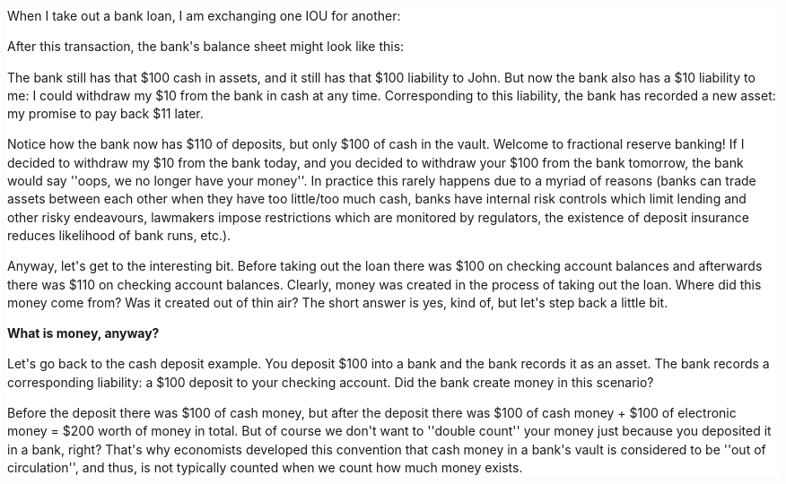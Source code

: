 When I take out a bank loan, I am exchanging one IOU for another:

<re-img
    src="iou_exchange.jpg"
    title="Illustration of a bank loan as the exchange of 2 IOUs. Bank icon is created by Good Ware on FlatIcon."
    href="https://www.flaticon.com/authors/good-ware"
    meme=True
    >
</re-img>

After this transaction, the bank's balance sheet might look like this:

<re-img
    src="balancesheet3.jpg"
    title="Balance sheet with 1 cash deposit and 1 loan"
    meme=True
    >
</re-img>

The bank still has that $100 cash in assets, and it still has that $100 liability to John. But now the bank also has a $10 liability to me: I could withdraw my $10 from the bank in cash at any time. Corresponding to this liability, the bank has recorded a new asset: my promise to pay back $11 later.

Notice how the bank now has $110 of deposits, but only $100 of cash in the vault. Welcome to fractional reserve banking! If I decided to withdraw my $10 from the bank today, and you decided to withdraw your $100 from the bank tomorrow, the bank would say ''oops, we no longer have your money''. In practice this rarely happens due to a myriad of reasons (banks can trade assets between each other when they have too little/too much cash, banks have internal risk controls which limit lending and other risky endeavours, lawmakers impose restrictions which are monitored by regulators, the existence of deposit insurance reduces likelihood of bank runs, etc.).

Anyway, let's get to the interesting bit. Before taking out the loan there was $100 on checking account balances and afterwards there was $110 on checking account balances. Clearly, money was created in the process of taking out the loan. Where did this money come from? Was it created out of thin air? The short answer is yes, kind of, but let's step back a little bit.

**What is money, anyway?**

Let's go back to the cash deposit example. You deposit $100 into a bank and the bank records it as an asset. The bank records a corresponding liability: a $100 deposit to your checking account. Did the bank create money in this scenario?

Before the deposit there was $100 of cash money, but after the deposit there was $100 of cash money + $100 of electronic money = $200 worth of money in total. But of course we don't want to ''double count'' your money just because you deposited it in a bank, right? That's why economists developed this convention that cash money in a bank's vault is considered to be ''out of circulation'', and thus, is not typically counted when we count how much money exists.

<re-img
    src="vault1.jpg"
    title="Photo by Jason Dent on Unsplash"
    href="https://unsplash.com/photos/3wPJxh-piRw"
    >
</re-img>
